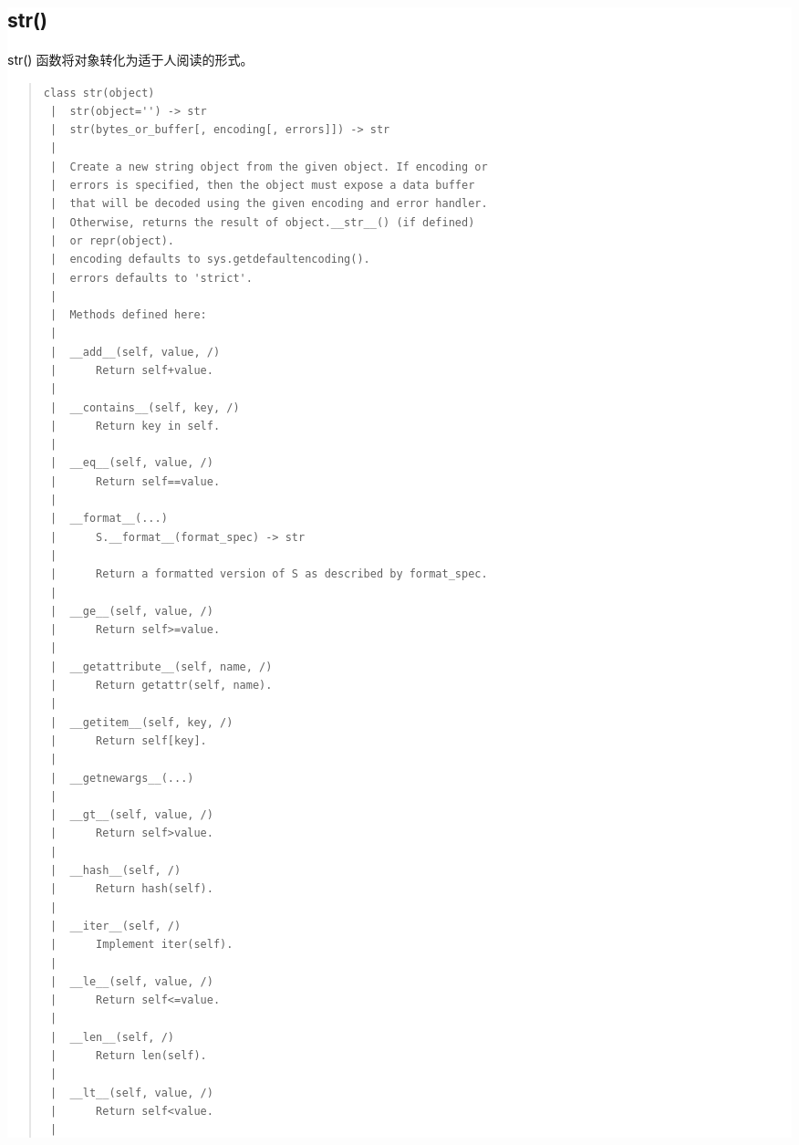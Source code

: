 


## str()

str() 函数将对象转化为适于人阅读的形式。

> ```
> class str(object)
>  |  str(object='') -> str
>  |  str(bytes_or_buffer[, encoding[, errors]]) -> str
>  |  
>  |  Create a new string object from the given object. If encoding or
>  |  errors is specified, then the object must expose a data buffer
>  |  that will be decoded using the given encoding and error handler.
>  |  Otherwise, returns the result of object.__str__() (if defined)
>  |  or repr(object).
>  |  encoding defaults to sys.getdefaultencoding().
>  |  errors defaults to 'strict'.
>  |  
>  |  Methods defined here:
>  |  
>  |  __add__(self, value, /)
>  |      Return self+value.
>  |  
>  |  __contains__(self, key, /)
>  |      Return key in self.
>  |  
>  |  __eq__(self, value, /)
>  |      Return self==value.
>  |  
>  |  __format__(...)
>  |      S.__format__(format_spec) -> str
>  |      
>  |      Return a formatted version of S as described by format_spec.
>  |  
>  |  __ge__(self, value, /)
>  |      Return self>=value.
>  |  
>  |  __getattribute__(self, name, /)
>  |      Return getattr(self, name).
>  |  
>  |  __getitem__(self, key, /)
>  |      Return self[key].
>  |  
>  |  __getnewargs__(...)
>  |  
>  |  __gt__(self, value, /)
>  |      Return self>value.
>  |  
>  |  __hash__(self, /)
>  |      Return hash(self).
>  |  
>  |  __iter__(self, /)
>  |      Implement iter(self).
>  |  
>  |  __le__(self, value, /)
>  |      Return self<=value.
>  |  
>  |  __len__(self, /)
>  |      Return len(self).
>  |  
>  |  __lt__(self, value, /)
>  |      Return self<value.
>  |  